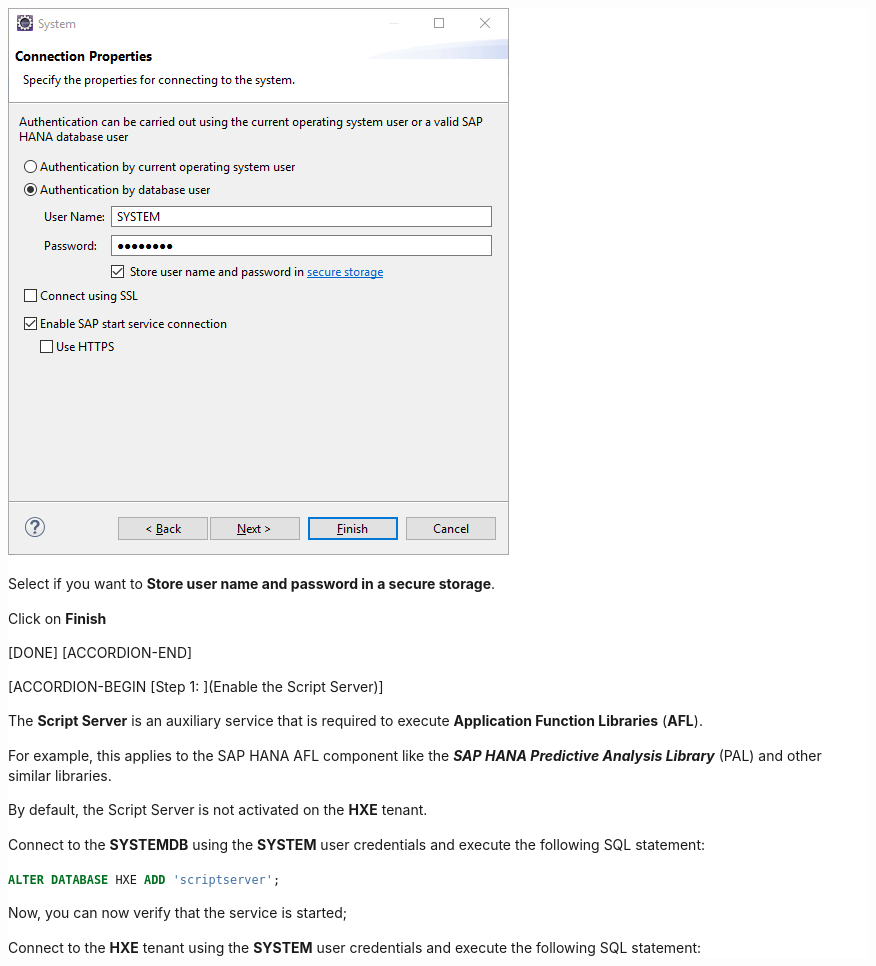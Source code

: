 ![image Step 2](03-2.png)

Select if you want to **Store user name and password in a secure storage**.

Click on **Finish**

[DONE]
[ACCORDION-END]

[ACCORDION-BEGIN [Step 1: ](Enable the Script Server)]

The **Script Server** is an auxiliary service that is required to execute **Application Function Libraries** (**AFL**).

For example, this applies to the SAP HANA AFL component like the ***SAP HANA Predictive Analysis Library*** (PAL) and other similar libraries.

By default, the Script Server is not activated on the **HXE** tenant.

Connect to the **SYSTEMDB** using the **SYSTEM** user credentials and execute the following SQL statement:

```sql
ALTER DATABASE HXE ADD 'scriptserver';
```

Now, you can now verify that the service is started;

Connect to the **HXE** tenant using the **SYSTEM** user credentials and execute the following SQL statement:
